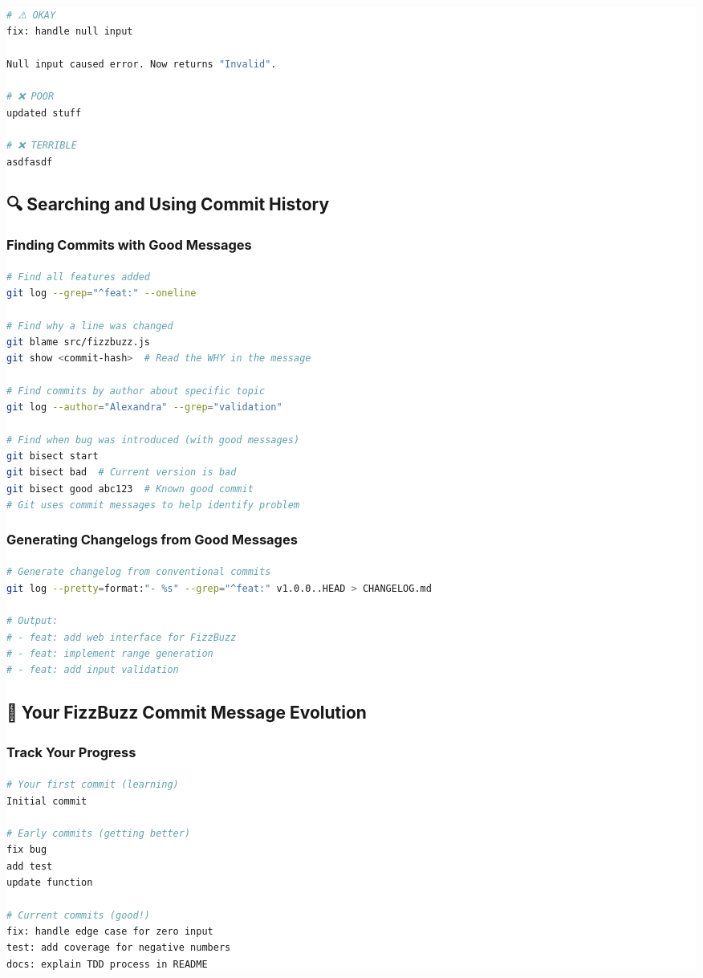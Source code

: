 ```bash
# ⚠️ OKAY
fix: handle null input

Null input caused error. Now returns "Invalid".

# ❌ POOR
updated stuff

# ❌ TERRIBLE
asdfasdf
```

## 🔍 Searching and Using Commit History

### **Finding Commits with Good Messages**

```bash
# Find all features added
git log --grep="^feat:" --oneline

# Find why a line was changed
git blame src/fizzbuzz.js
git show <commit-hash>  # Read the WHY in the message

# Find commits by author about specific topic
git log --author="Alexandra" --grep="validation"

# Find when bug was introduced (with good messages)
git bisect start
git bisect bad  # Current version is bad
git bisect good abc123  # Known good commit
# Git uses commit messages to help identify problem
```

### **Generating Changelogs from Good Messages**

```bash
# Generate changelog from conventional commits
git log --pretty=format:"- %s" --grep="^feat:" v1.0.0..HEAD > CHANGELOG.md

# Output:
# - feat: add web interface for FizzBuzz
# - feat: implement range generation
# - feat: add input validation
```

## 🎨 Your FizzBuzz Commit Message Evolution

### **Track Your Progress**

```bash
# Your first commit (learning)
Initial commit

# Early commits (getting better)
fix bug
add test
update function

# Current commits (good!)
fix: handle edge case for zero input
test: add coverage for negative numbers
docs: explain TDD process in README
```